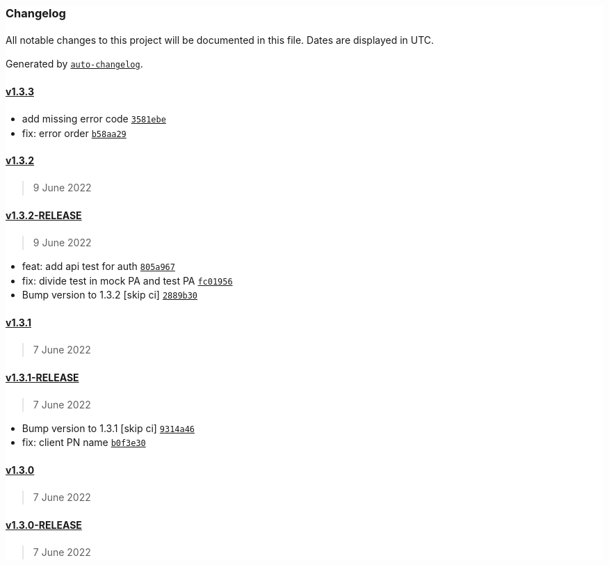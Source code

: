 ### Changelog

All notable changes to this project will be documented in this file. Dates are displayed in UTC.

Generated by [`auto-changelog`](https://github.com/CookPete/auto-changelog).

#### [v1.3.3](https://github.com/pagopa/io-pagopa-proxy/compare/v1.3.2...v1.3.3)

- add missing error code [`3581ebe`](https://github.com/pagopa/io-pagopa-proxy/commit/3581ebe228f12aad06766a6d5e191b9073185d53)
- fix: error order [`b58aa29`](https://github.com/pagopa/io-pagopa-proxy/commit/b58aa296ebe642901c0a6add74a327b162a335a9)

#### [v1.3.2](https://github.com/pagopa/io-pagopa-proxy/compare/v1.3.2-RELEASE...v1.3.2)

> 9 June 2022

#### [v1.3.2-RELEASE](https://github.com/pagopa/io-pagopa-proxy/compare/v1.3.1...v1.3.2-RELEASE)

> 9 June 2022

- feat: add api test for auth [`805a967`](https://github.com/pagopa/io-pagopa-proxy/commit/805a967ca6d1018cddad97846801150b0baeebbb)
- fix: divide test in mock PA and test PA [`fc01956`](https://github.com/pagopa/io-pagopa-proxy/commit/fc01956c724990e559a5da1a8bf17608a082d9a1)
- Bump version to 1.3.2 [skip ci] [`2889b30`](https://github.com/pagopa/io-pagopa-proxy/commit/2889b30178bef512724e50effb9bf8d5070fa8c1)

#### [v1.3.1](https://github.com/pagopa/io-pagopa-proxy/compare/v1.3.1-RELEASE...v1.3.1)

> 7 June 2022

#### [v1.3.1-RELEASE](https://github.com/pagopa/io-pagopa-proxy/compare/v1.3.0...v1.3.1-RELEASE)

> 7 June 2022

- Bump version to 1.3.1 [skip ci] [`9314a46`](https://github.com/pagopa/io-pagopa-proxy/commit/9314a46827ccafc8e57105d1bd16d6a7941f0b45)
- fix: client PN name [`b0f3e30`](https://github.com/pagopa/io-pagopa-proxy/commit/b0f3e30fb97db1c0a7aa2c5eb038b89d4d13ce26)

#### [v1.3.0](https://github.com/pagopa/io-pagopa-proxy/compare/v1.3.0-RELEASE...v1.3.0)

> 7 June 2022

#### [v1.3.0-RELEASE](https://github.com/pagopa/io-pagopa-proxy/compare/v1.2.0...v1.3.0-RELEASE)

> 7 June 2022
